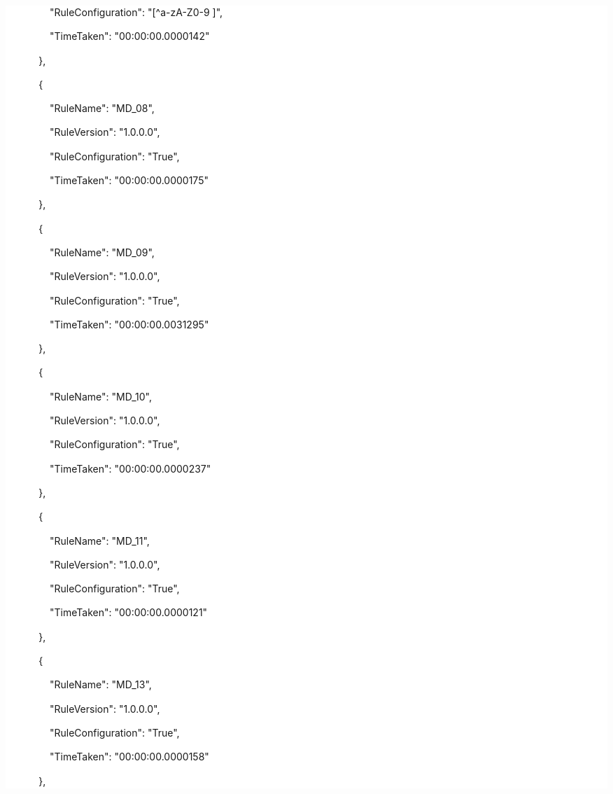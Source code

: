                 "RuleConfiguration": "\[^a\-zA\-Z0\-9 \]",

                "TimeTaken": "00:00:00\.0000142"

            \},

            \{

                "RuleName": "MD\_08",

                "RuleVersion": "1\.0\.0\.0",

                "RuleConfiguration": "True",

                "TimeTaken": "00:00:00\.0000175"

            \},

            \{

                "RuleName": "MD\_09",

                "RuleVersion": "1\.0\.0\.0",

                "RuleConfiguration": "True",

                "TimeTaken": "00:00:00\.0031295"

            \},

            \{

                "RuleName": "MD\_10",

                "RuleVersion": "1\.0\.0\.0",

                "RuleConfiguration": "True",

                "TimeTaken": "00:00:00\.0000237"

            \},

            \{

                "RuleName": "MD\_11",

                "RuleVersion": "1\.0\.0\.0",

                "RuleConfiguration": "True",

                "TimeTaken": "00:00:00\.0000121"

            \},

            \{

                "RuleName": "MD\_13",

                "RuleVersion": "1\.0\.0\.0",

                "RuleConfiguration": "True",

                "TimeTaken": "00:00:00\.0000158"

            \},
